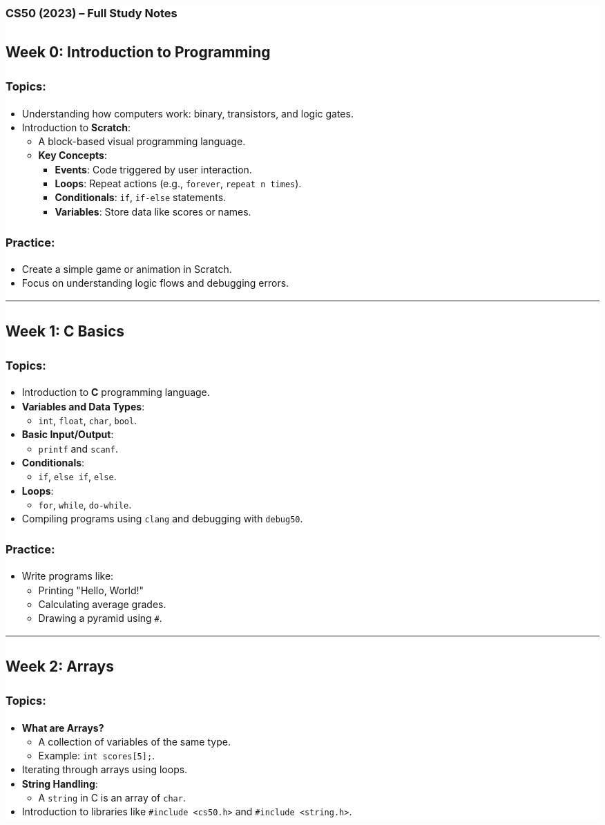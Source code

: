 ### CS50 (2023) – Full Study Notes


## **Week 0: Introduction to Programming**
### **Topics:**
- Understanding how computers work: binary, transistors, and logic gates.
- Introduction to **Scratch**:
  - A block-based visual programming language.
  - **Key Concepts**:
    - **Events**: Code triggered by user interaction.
    - **Loops**: Repeat actions (e.g., `forever`, `repeat n times`).
    - **Conditionals**: `if`, `if-else` statements.
    - **Variables**: Store data like scores or names.

### **Practice:**
- Create a simple game or animation in Scratch.
- Focus on understanding logic flows and debugging errors.

---

## **Week 1: C Basics**
### **Topics:**
- Introduction to **C** programming language.
- **Variables and Data Types**:
  - `int`, `float`, `char`, `bool`.
- **Basic Input/Output**:
  - `printf` and `scanf`.
- **Conditionals**:
  - `if`, `else if`, `else`.
- **Loops**:
  - `for`, `while`, `do-while`.
- Compiling programs using `clang` and debugging with `debug50`.

### **Practice:**
- Write programs like:
  - Printing "Hello, World!"
  - Calculating average grades.
  - Drawing a pyramid using `#`.

---

## **Week 2: Arrays**
### **Topics:**
- **What are Arrays?**
  - A collection of variables of the same type.
  - Example: `int scores[5];`.
- Iterating through arrays using loops.
- **String Handling**:
  - A `string` in C is an array of `char`.
- Introduction to libraries like `#include <cs50.h>` and `#include <string.h>`.
